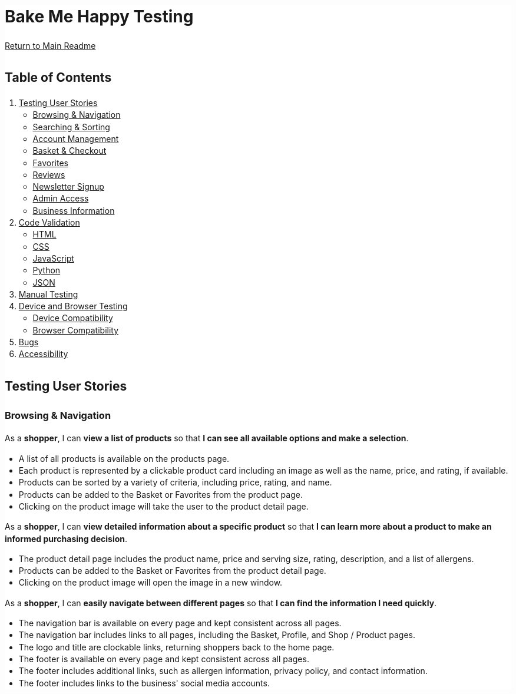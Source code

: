 # Bake Me Happy Testing

[Return to Main Readme](README.md)

## Table of Contents

1. [Testing User Stories](#testing-user-stories)
    - [Browsing & Navigation](#browsing--navigation)
    - [Searching & Sorting](#searching--sorting)
    - [Account Management](#account-management)
    - [Basket & Checkout](#basket--checkout)
    - [Favorites](#favorites)
    - [Reviews](#reviews)
    - [Newsletter Signup](#newsletter-signup)
    - [Admin Access](#admin-access)
    - [Business Information](#business-information)
2. [Code Validation](#code-validation)
    - [HTML](#html-validation)
    - [CSS](#css-validation)
    - [JavaScript](#javascript-validation)
    - [Python](#python-validation)
    - [JSON](#json-validation)
3. [Manual Testing](#manual-testing)
4. [Device and Browser Testing](#device-and-browser-testing)
    - [Device Compatibility](#device-compatibility)
    - [Browser Compatibility](#browser-compatibility)
5. [Bugs](#bugs)
6. [Accessibility](#accessibility)


## Testing User Stories

### Browsing & Navigation

As a **shopper**, I can **view a list of products** so that **I can see all available options and make a selection**.
- A list of all products is available on the products page.
- Each product is represented by a clickable product card including an image as well as the name, price, and rating, if available.
- Products can be sorted by a variety of criteria, including price, rating, and name.
- Products can be added to the Basket or Favorites from the product page.
- Clicking on the product image will take the user to the product detail page.

As a **shopper**, I can **view detailed information about a specific product** so that **I can learn more about a product to make an informed purchasing decision**.
- The product detail page includes the product name, price and serving size, rating, description, and a list of allergens.
- Products can be added to the Basket or Favorites from the product detail page.
- Clicking on the product image will open the image in a new window.

As a **shopper**, I can **easily navigate between different pages** so that **I can find the information I need quickly**.
- The navigation bar is available on every page and kept consistent across all pages.
- The navigation bar includes links to all pages, including the Basket, Profile, and Shop / Product pages.
- The logo and title are clockable links, returning shoppers back to the home page.
- The footer is available on every page and kept consistent across all pages.
- The footer includes additional links, such as allergen information, privacy policy, and contact information.
- The footer includes links to the business' social media accounts.
